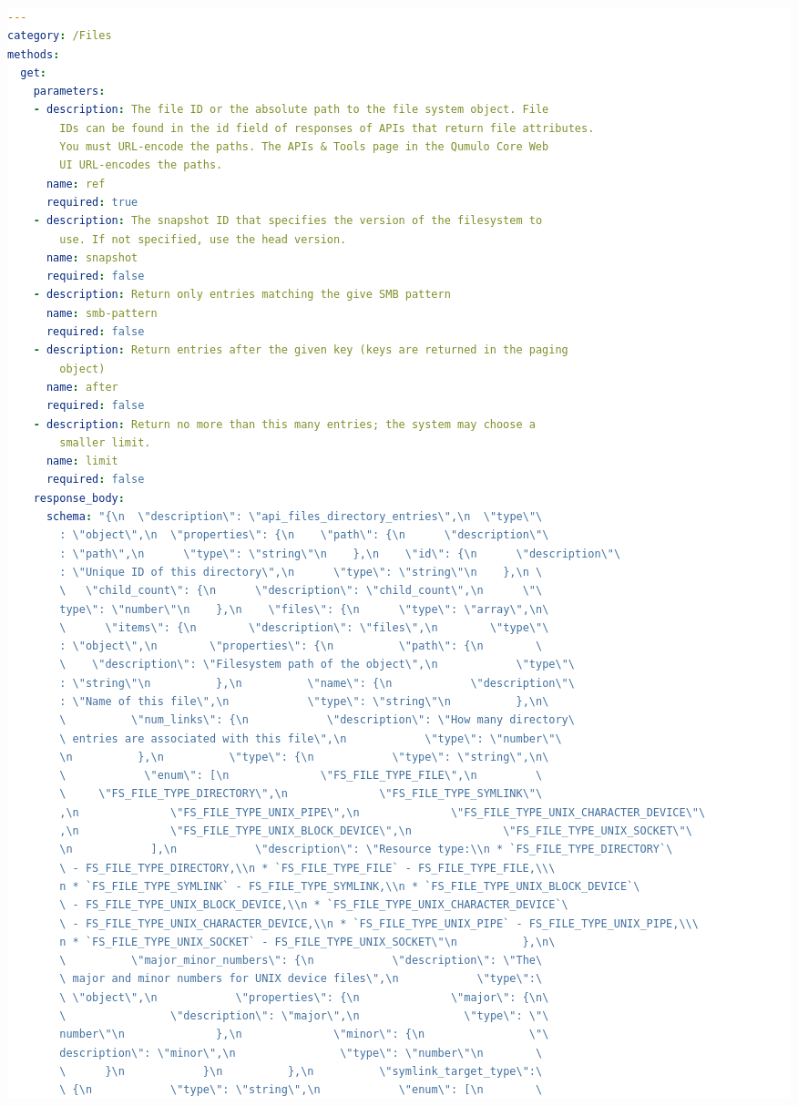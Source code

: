 ```yaml
---
category: /Files
methods:
  get:
    parameters:
    - description: The file ID or the absolute path to the file system object. File
        IDs can be found in the id field of responses of APIs that return file attributes.
        You must URL-encode the paths. The APIs & Tools page in the Qumulo Core Web
        UI URL-encodes the paths.
      name: ref
      required: true
    - description: The snapshot ID that specifies the version of the filesystem to
        use. If not specified, use the head version.
      name: snapshot
      required: false
    - description: Return only entries matching the give SMB pattern
      name: smb-pattern
      required: false
    - description: Return entries after the given key (keys are returned in the paging
        object)
      name: after
      required: false
    - description: Return no more than this many entries; the system may choose a
        smaller limit.
      name: limit
      required: false
    response_body:
      schema: "{\n  \"description\": \"api_files_directory_entries\",\n  \"type\"\
        : \"object\",\n  \"properties\": {\n    \"path\": {\n      \"description\"\
        : \"path\",\n      \"type\": \"string\"\n    },\n    \"id\": {\n      \"description\"\
        : \"Unique ID of this directory\",\n      \"type\": \"string\"\n    },\n \
        \   \"child_count\": {\n      \"description\": \"child_count\",\n      \"\
        type\": \"number\"\n    },\n    \"files\": {\n      \"type\": \"array\",\n\
        \      \"items\": {\n        \"description\": \"files\",\n        \"type\"\
        : \"object\",\n        \"properties\": {\n          \"path\": {\n        \
        \    \"description\": \"Filesystem path of the object\",\n            \"type\"\
        : \"string\"\n          },\n          \"name\": {\n            \"description\"\
        : \"Name of this file\",\n            \"type\": \"string\"\n          },\n\
        \          \"num_links\": {\n            \"description\": \"How many directory\
        \ entries are associated with this file\",\n            \"type\": \"number\"\
        \n          },\n          \"type\": {\n            \"type\": \"string\",\n\
        \            \"enum\": [\n              \"FS_FILE_TYPE_FILE\",\n         \
        \     \"FS_FILE_TYPE_DIRECTORY\",\n              \"FS_FILE_TYPE_SYMLINK\"\
        ,\n              \"FS_FILE_TYPE_UNIX_PIPE\",\n              \"FS_FILE_TYPE_UNIX_CHARACTER_DEVICE\"\
        ,\n              \"FS_FILE_TYPE_UNIX_BLOCK_DEVICE\",\n              \"FS_FILE_TYPE_UNIX_SOCKET\"\
        \n            ],\n            \"description\": \"Resource type:\\n * `FS_FILE_TYPE_DIRECTORY`\
        \ - FS_FILE_TYPE_DIRECTORY,\\n * `FS_FILE_TYPE_FILE` - FS_FILE_TYPE_FILE,\\\
        n * `FS_FILE_TYPE_SYMLINK` - FS_FILE_TYPE_SYMLINK,\\n * `FS_FILE_TYPE_UNIX_BLOCK_DEVICE`\
        \ - FS_FILE_TYPE_UNIX_BLOCK_DEVICE,\\n * `FS_FILE_TYPE_UNIX_CHARACTER_DEVICE`\
        \ - FS_FILE_TYPE_UNIX_CHARACTER_DEVICE,\\n * `FS_FILE_TYPE_UNIX_PIPE` - FS_FILE_TYPE_UNIX_PIPE,\\\
        n * `FS_FILE_TYPE_UNIX_SOCKET` - FS_FILE_TYPE_UNIX_SOCKET\"\n          },\n\
        \          \"major_minor_numbers\": {\n            \"description\": \"The\
        \ major and minor numbers for UNIX device files\",\n            \"type\":\
        \ \"object\",\n            \"properties\": {\n              \"major\": {\n\
        \                \"description\": \"major\",\n                \"type\": \"\
        number\"\n              },\n              \"minor\": {\n                \"\
        description\": \"minor\",\n                \"type\": \"number\"\n        \
        \      }\n            }\n          },\n          \"symlink_target_type\":\
        \ {\n            \"type\": \"string\",\n            \"enum\": [\n        \
```